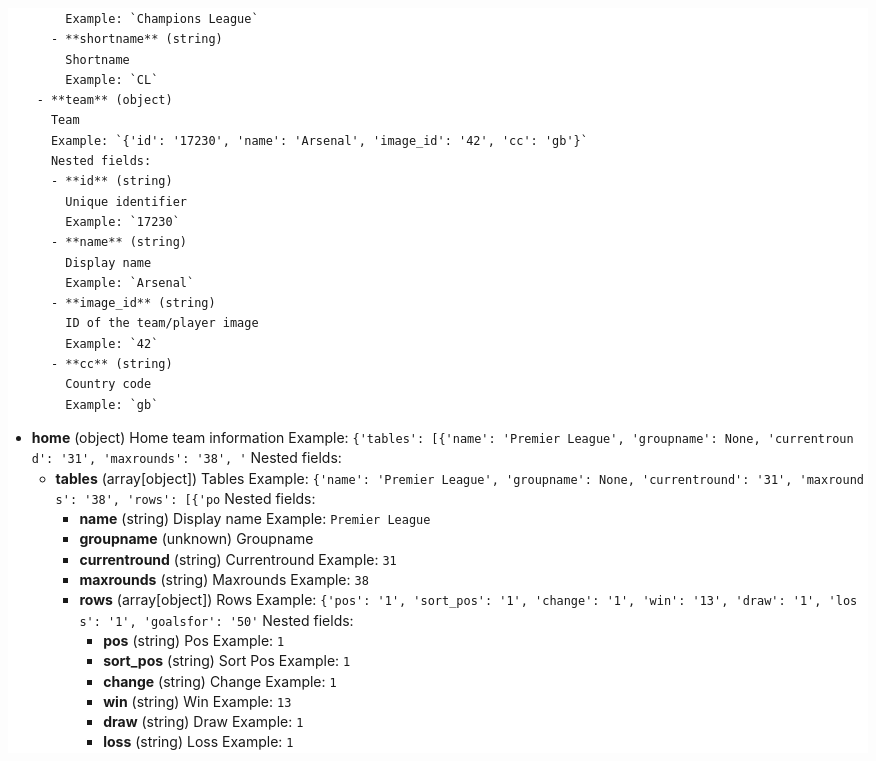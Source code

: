             Example: `Champions League`
          - **shortname** (string)
            Shortname
            Example: `CL`
        - **team** (object)
          Team
          Example: `{'id': '17230', 'name': 'Arsenal', 'image_id': '42', 'cc': 'gb'}`
          Nested fields:
          - **id** (string)
            Unique identifier
            Example: `17230`
          - **name** (string)
            Display name
            Example: `Arsenal`
          - **image_id** (string)
            ID of the team/player image
            Example: `42`
          - **cc** (string)
            Country code
            Example: `gb`
  - **home** (object)
    Home team information
    Example: `{'tables': [{'name': 'Premier League', 'groupname': None, 'currentround': '31', 'maxrounds': '38', '`
    Nested fields:
    - **tables** (array[object])
      Tables
      Example: `{'name': 'Premier League', 'groupname': None, 'currentround': '31', 'maxrounds': '38', 'rows': [{'po`
      Nested fields:
      - **name** (string)
        Display name
        Example: `Premier League`
      - **groupname** (unknown)
        Groupname
      - **currentround** (string)
        Currentround
        Example: `31`
      - **maxrounds** (string)
        Maxrounds
        Example: `38`
      - **rows** (array[object])
        Rows
        Example: `{'pos': '1', 'sort_pos': '1', 'change': '1', 'win': '13', 'draw': '1', 'loss': '1', 'goalsfor': '50'`
        Nested fields:
        - **pos** (string)
          Pos
          Example: `1`
        - **sort_pos** (string)
          Sort Pos
          Example: `1`
        - **change** (string)
          Change
          Example: `1`
        - **win** (string)
          Win
          Example: `13`
        - **draw** (string)
          Draw
          Example: `1`
        - **loss** (string)
          Loss
          Example: `1`